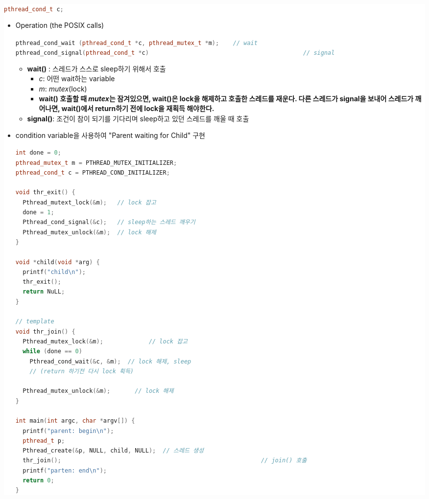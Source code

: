   ```c++
  pthread_cond_t c;
  ```

- Operation (the POSIX calls)

  ```c++
  pthread_cond_wait (pthread_cond_t *c, pthread_mutex_t *m); 	// wait
  pthread_cond_signal(pthread_cond_t *c)											// signal
  ```

  - **wait()** : 스레드가 스스로 sleep하기 위해서 호출
    - *c*: 어떤 wait하는 variable
    - *m*: *mutex*(lock)
    - **wait() 호출할 때 *mutex*는 잠겨있으면, wait()은 lock을 해제하고 호출한 스레드를 재운다. 다른 스레드가 signal을 보내어 스레드가 깨어나면, wait()에서 return하기 전에 lock을 재획득 해야한다.**
  - **signal()**: 조건이 참이 되기를 기다리며 sleep하고 있던 스레드를 깨울 때 호출



- condition variable을 사용하여 "Parent waiting for Child" 구현

  ```c++
  int done = 0;
  pthread_mutex_t m = PTHREAD_MUTEX_INITIALIZER;
  pthread_cond_t c = PTHREAD_COND_INITIALIZER;
  
  void thr_exit() {
    Pthread_mutext_lock(&m);   // lock 잡고
    done = 1;
    Pthread_cond_signal(&c);   // sleep하는 스레드 깨우기
    Pthread_mutex_unlock(&m);  // lock 해제
  }
  
  void *child(void *arg) {
    printf("child\n");
    thr_exit();
    return NuLL;
  }
  
  // template
  void thr_join() {
    Pthread_mutex_lock(&m);  			// lock 잡고
    while (done == 0)
      Pthread_cond_wait(&c, &m);  // lock 해제, sleep 
      // (return 하기전 다시 lock 획득)
   	
    Pthread_mutex_unlock(&m);  		// lock 해제
  }
  
  int main(int argc, char *argv[]) {
    printf("parent: begin\n");
    pthread_t p;
    Pthread_create(&p, NULL, child, NULL);  // 스레드 생성
    thr_join();															// join() 호출
    printf("parten: end\n");
    return 0;
  }
  ```
